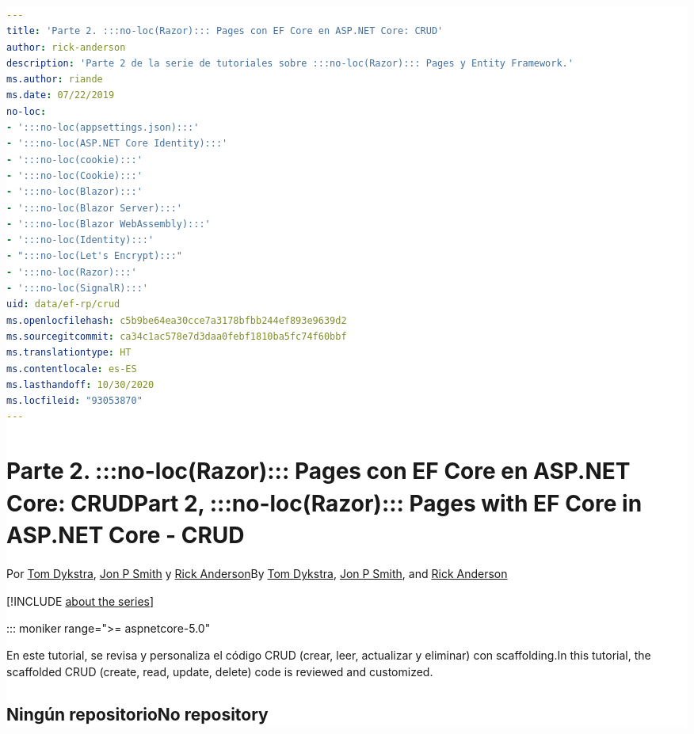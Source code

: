 ```yaml
---
title: 'Parte 2. :::no-loc(Razor)::: Pages con EF Core en ASP.NET Core: CRUD'
author: rick-anderson
description: 'Parte 2 de la serie de tutoriales sobre :::no-loc(Razor)::: Pages y Entity Framework.'
ms.author: riande
ms.date: 07/22/2019
no-loc:
- ':::no-loc(appsettings.json):::'
- ':::no-loc(ASP.NET Core Identity):::'
- ':::no-loc(cookie):::'
- ':::no-loc(Cookie):::'
- ':::no-loc(Blazor):::'
- ':::no-loc(Blazor Server):::'
- ':::no-loc(Blazor WebAssembly):::'
- ':::no-loc(Identity):::'
- ":::no-loc(Let's Encrypt):::"
- ':::no-loc(Razor):::'
- ':::no-loc(SignalR):::'
uid: data/ef-rp/crud
ms.openlocfilehash: c5b9be64ea30cce7a3178bfbb244ef893e9639d2
ms.sourcegitcommit: ca34c1ac578e7d3daa0febf1810ba5fc74f60bbf
ms.translationtype: HT
ms.contentlocale: es-ES
ms.lasthandoff: 10/30/2020
ms.locfileid: "93053870"
---
```

# <a name="part-2-no-locrazor-pages-with-ef-core-in-aspnet-core---crud"></a><span data-ttu-id="9abb7-103">Parte 2. :::no-loc(Razor)::: Pages con EF Core en ASP.NET Core: CRUD</span><span class="sxs-lookup"><span data-stu-id="9abb7-103">Part 2, :::no-loc(Razor)::: Pages with EF Core in ASP.NET Core - CRUD</span></span>

<span data-ttu-id="9abb7-104">Por [Tom Dykstra](https://github.com/tdykstra), [Jon P Smith](https://twitter.com/thereformedprog) y [Rick Anderson](https://twitter.com/RickAndMSFT)</span><span class="sxs-lookup"><span data-stu-id="9abb7-104">By [Tom Dykstra](https://github.com/tdykstra), [Jon P Smith](https://twitter.com/thereformedprog), and [Rick Anderson](https://twitter.com/RickAndMSFT)</span></span>

[!INCLUDE [about the series](~/includes/RP-EF/intro.md)]

::: moniker range=">= aspnetcore-5.0"

<span data-ttu-id="9abb7-105">En este tutorial, se revisa y personaliza el código CRUD (crear, leer, actualizar y eliminar) con scaffolding.</span><span class="sxs-lookup"><span data-stu-id="9abb7-105">In this tutorial, the scaffolded CRUD (create, read, update, delete) code is reviewed and customized.</span></span>

## <a name="no-repository"></a><span data-ttu-id="9abb7-106">Ningún repositorio</span><span class="sxs-lookup"><span data-stu-id="9abb7-106">No repository</span></span>
